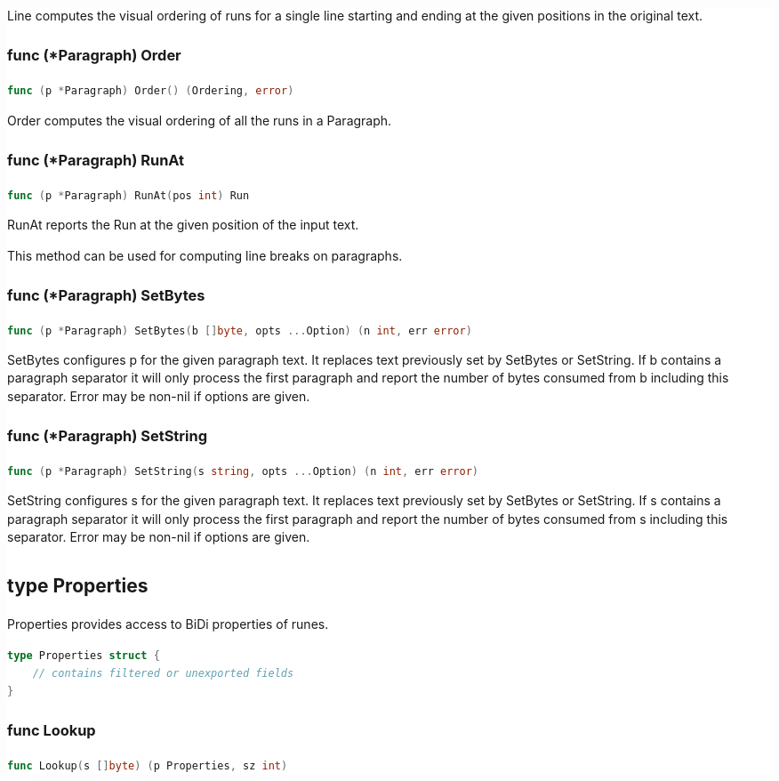 Line computes the visual ordering of runs for a single line starting and ending at the given positions in the original text.

### func \(\*Paragraph\) Order

```go
func (p *Paragraph) Order() (Ordering, error)
```

Order computes the visual ordering of all the runs in a Paragraph.

### func \(\*Paragraph\) RunAt

```go
func (p *Paragraph) RunAt(pos int) Run
```

RunAt reports the Run at the given position of the input text.

This method can be used for computing line breaks on paragraphs.

### func \(\*Paragraph\) SetBytes

```go
func (p *Paragraph) SetBytes(b []byte, opts ...Option) (n int, err error)
```

SetBytes configures p for the given paragraph text. It replaces text previously set by SetBytes or SetString. If b contains a paragraph separator it will only process the first paragraph and report the number of bytes consumed from b including this separator. Error may be non\-nil if options are given.

### func \(\*Paragraph\) SetString

```go
func (p *Paragraph) SetString(s string, opts ...Option) (n int, err error)
```

SetString configures s for the given paragraph text. It replaces text previously set by SetBytes or SetString. If s contains a paragraph separator it will only process the first paragraph and report the number of bytes consumed from s including this separator. Error may be non\-nil if options are given.

## type Properties

Properties provides access to BiDi properties of runes.

```go
type Properties struct {
    // contains filtered or unexported fields
}
```

### func Lookup

```go
func Lookup(s []byte) (p Properties, sz int)
```
